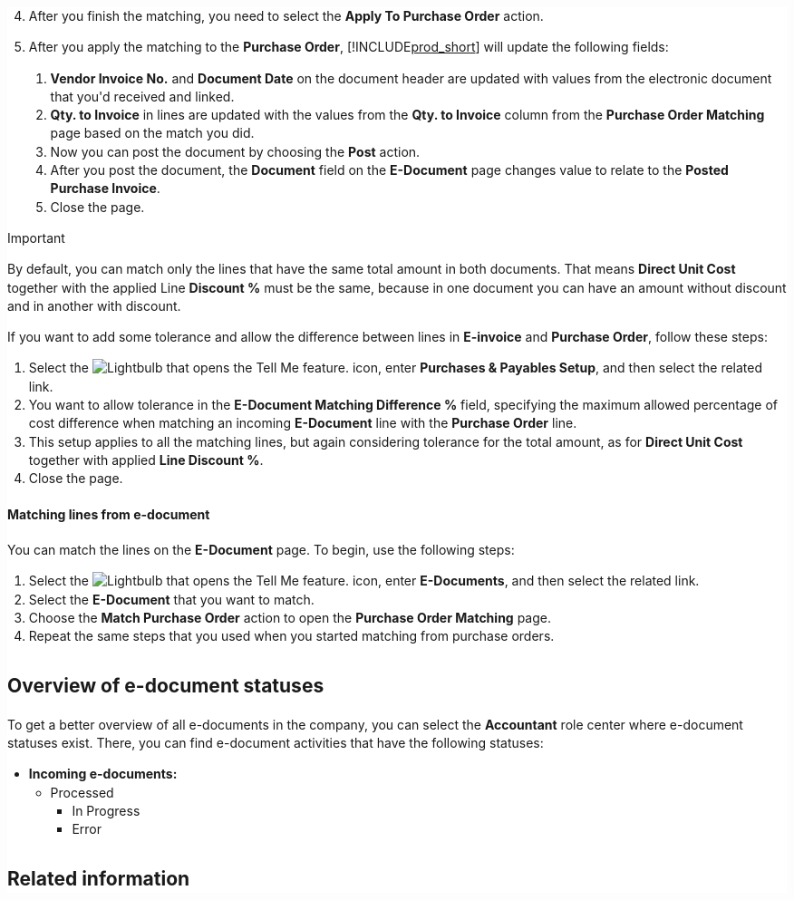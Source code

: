 4. After you finish the matching, you need to select the **Apply To Purchase Order** action.
5. After you apply the matching to the **Purchase Order**, [!INCLUDE[prod_short](includes/prod_short.md)] will update the following fields:

    1. **Vendor Invoice No.** and **Document Date** on the document header are updated with values from the electronic document that you'd received and linked. 
    2. **Qty. to Invoice** in lines are updated with the values from the **Qty. to Invoice** column from the **Purchase Order Matching** page based on the match you did.
    3. Now you can post the document by choosing the **Post** action.  
    4. After you post the document, the **Document** field on the **E-Document** page changes value to relate to the **Posted Purchase Invoice**.
    5. Close the page.  

> [!IMPORTANT]
> By default, you can match only the lines that have the same total amount in both documents. That means **Direct Unit Cost** together with the applied Line **Discount %** must be the same, because in one document you can have an amount without discount and in another with discount.  

If you want to add some tolerance and allow the difference between lines in **E-invoice** and **Purchase Order**, follow these steps:

1. Select the ![Lightbulb that opens the Tell Me feature.](media/ui-search/search_small.png "Tell me what you want to do") icon, enter **Purchases & Payables Setup**, and then select the related link.  
2. You want to allow tolerance in the **E-Document Matching Difference %** field, specifying the maximum allowed percentage of cost difference when matching an incoming **E-Document** line with the **Purchase Order** line.
3. This setup applies to all the matching lines, but again considering tolerance for the total amount, as for **Direct Unit Cost** together with applied **Line Discount %**.  
4. Close the page.

#### Matching lines from e-document  

You can match the lines on the **E-Document** page. To begin, use the following steps:  

1. Select the ![Lightbulb that opens the Tell Me feature.](media/ui-search/search_small.png "Tell me what you want to do") icon, enter **E-Documents**, and then select the related link.
2. Select the **E-Document** that you want to match.
3. Choose the **Match Purchase Order** action to open the **Purchase Order Matching** page.  
4. Repeat the same steps that you used when you started matching from purchase orders.

## Overview of e-document statuses

To get a better overview of all e-documents in the company, you can select the **Accountant** role center where e-document statuses exist. There, you can find e-document activities that have the following statuses:

- **Incoming e-documents:**
  - Processed
    - In Progress
    - Error

## Related information
